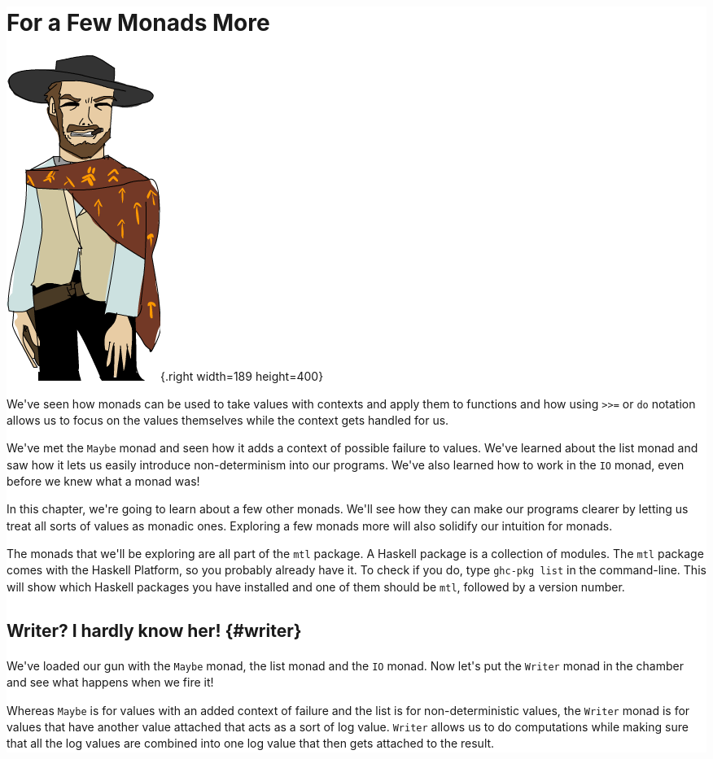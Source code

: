 # For a Few Monads More 

![there are two kinds of people in the world, my friend. those who learn them a haskell and those who have the job of coding java](assets/images/for-a-few-monads-more/clint.png){.right width=189 height=400}

We've seen how monads can be used to take values with contexts and apply them to functions and how using `>>=` or `do` notation allows us to focus on the values themselves while the context gets handled for us.

We've met the `Maybe` monad and seen how it adds a context of possible failure to values.
We've learned about the list monad and saw how it lets us easily introduce non-determinism into our programs.
We've also learned how to work in the `IO` monad, even before we knew what a monad was!

In this chapter, we're going to learn about a few other monads.
We'll see how they can make our programs clearer by letting us treat all sorts of values as monadic ones.
Exploring a few monads more will also solidify our intuition for monads.

The monads that we'll be exploring are all part of the `mtl` package.
A Haskell package is a collection of modules.
The `mtl` package comes with the Haskell Platform, so you probably already have it.
To check if you do, type `ghc-pkg list` in the command-line.
This will show which Haskell packages you have installed and one of them should be `mtl`, followed by a version number.

## Writer? I hardly know her! {#writer}

We've loaded our gun with the `Maybe` monad, the list monad and the `IO` monad.
Now let's put the `Writer` monad in the chamber and see what happens when we fire it!

Whereas `Maybe` is for values with an added context of failure and the list is for non-deterministic values, the `Writer` monad is for values that have another value attached that acts as a sort of log value.
`Writer` allows us to do computations while making sure that all the log values are combined into one log value that then gets attached to the result.

